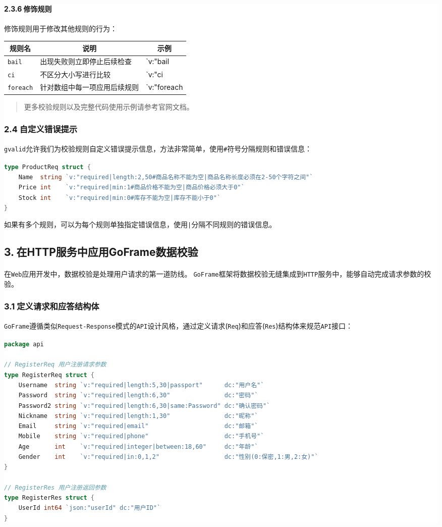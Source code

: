 #### 2.3.6 修饰规则
修饰规则用于修改其他规则的行为：

| 规则名   | 说明                            | 示例                      |
|----------|----------------------------------|-------------------------|
| `bail`     | 出现失败则立即停止后续检查          | `v:"bail|required|email"` |
| `ci`       | 不区分大小写进行比较                | `v:"ci|in:A,B,C"`        |
| `foreach`  | 针对数组中每一项应用后续规则         | `v:"foreach|min:1"`      |

> 更多校验规则以及完整代码使用示例请参考官网文档。

### 2.4 自定义错误提示

`gvalid`允许我们为校验规则自定义错误提示信息，方法非常简单，使用`#`符号分隔规则和错误信息：

```go
type ProductReq struct {
    Name  string `v:"required|length:2,50#商品名称不能为空|商品名称长度必须在2-50个字符之间"`
    Price int    `v:"required|min:1#商品价格不能为空|商品价格必须大于0"`
    Stock int    `v:"required|min:0#库存不能为空|库存不能小于0"`
}
```

如果有多个规则，可以为每个规则单独指定错误信息，使用`|`分隔不同规则的错误信息。

## 3. 在HTTP服务中应用GoFrame数据校验

在`Web`应用开发中，数据校验是处理用户请求的第一道防线。
`GoFrame`框架将数据校验无缝集成到`HTTP`服务中，能够自动完成请求参数的校验。

### 3.1 定义请求和应答结构体

`GoFrame`遵循类似`Request-Response`模式的`API`设计风格，通过定义请求(`Req`)和应答(`Res`)结构体来规范`API`接口：

```go
package api

// RegisterReq 用户注册请求参数
type RegisterReq struct {
    Username  string `v:"required|length:5,30|passport"      dc:"用户名"`
    Password  string `v:"required|length:6,30"               dc:"密码"`
    Password2 string `v:"required|length:6,30|same:Password" dc:"确认密码"`
    Nickname  string `v:"required|length:1,30"               dc:"昵称"`
    Email     string `v:"required|email"                     dc:"邮箱"`
    Mobile    string `v:"required|phone"                     dc:"手机号"`
    Age       int    `v:"required|integer|between:18,60"     dc:"年龄"`
    Gender    int    `v:"required|in:0,1,2"                  dc:"性别(0:保密,1:男,2:女)"`
}

// RegisterRes 用户注册返回参数
type RegisterRes struct {
    UserId int64 `json:"userId" dc:"用户ID"`
}
```
